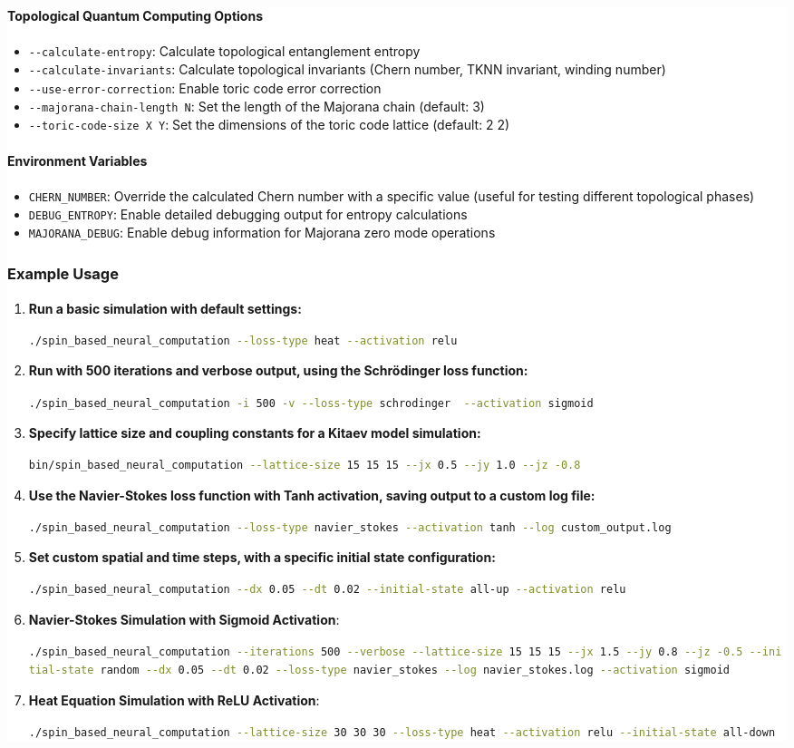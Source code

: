 #### Topological Quantum Computing Options
- `--calculate-entropy`: Calculate topological entanglement entropy
- `--calculate-invariants`: Calculate topological invariants (Chern number, TKNN invariant, winding number)
- `--use-error-correction`: Enable toric code error correction
- `--majorana-chain-length N`: Set the length of the Majorana chain (default: 3)
- `--toric-code-size X Y`: Set the dimensions of the toric code lattice (default: 2 2)

#### Environment Variables
- `CHERN_NUMBER`: Override the calculated Chern number with a specific value (useful for testing different topological phases)
- `DEBUG_ENTROPY`: Enable detailed debugging output for entropy calculations
- `MAJORANA_DEBUG`: Enable debug information for Majorana zero mode operations

### Example Usage
1. **Run a basic simulation with default settings:**

    ```bash
    ./spin_based_neural_computation --loss-type heat --activation relu
    ```

2. **Run with 500 iterations and verbose output, using the Schrödinger loss function:**

    ```bash
    ./spin_based_neural_computation -i 500 -v --loss-type schrodinger  --activation sigmoid
    ```

3. **Specify lattice size and coupling constants for a Kitaev model simulation:**

    ```bash
    bin/spin_based_neural_computation --lattice-size 15 15 15 --jx 0.5 --jy 1.0 --jz -0.8
    ```

4. **Use the Navier-Stokes loss function with Tanh activation, saving output to a custom log file:**

    ```bash
    ./spin_based_neural_computation --loss-type navier_stokes --activation tanh --log custom_output.log
    ```

5. **Set custom spatial and time steps, with a specific initial state configuration:**

    ```bash
    ./spin_based_neural_computation --dx 0.05 --dt 0.02 --initial-state all-up --activation relu
    ```

6. **Navier-Stokes Simulation with Sigmoid Activation**:
    ```bash
    ./spin_based_neural_computation --iterations 500 --verbose --lattice-size 15 15 15 --jx 1.5 --jy 0.8 --jz -0.5 --initial-state random --dx 0.05 --dt 0.02 --loss-type navier_stokes --log navier_stokes.log --activation sigmoid
    ```

7. **Heat Equation Simulation with ReLU Activation**:
    ```bash
    ./spin_based_neural_computation --lattice-size 30 30 30 --loss-type heat --activation relu --initial-state all-down
    ```
